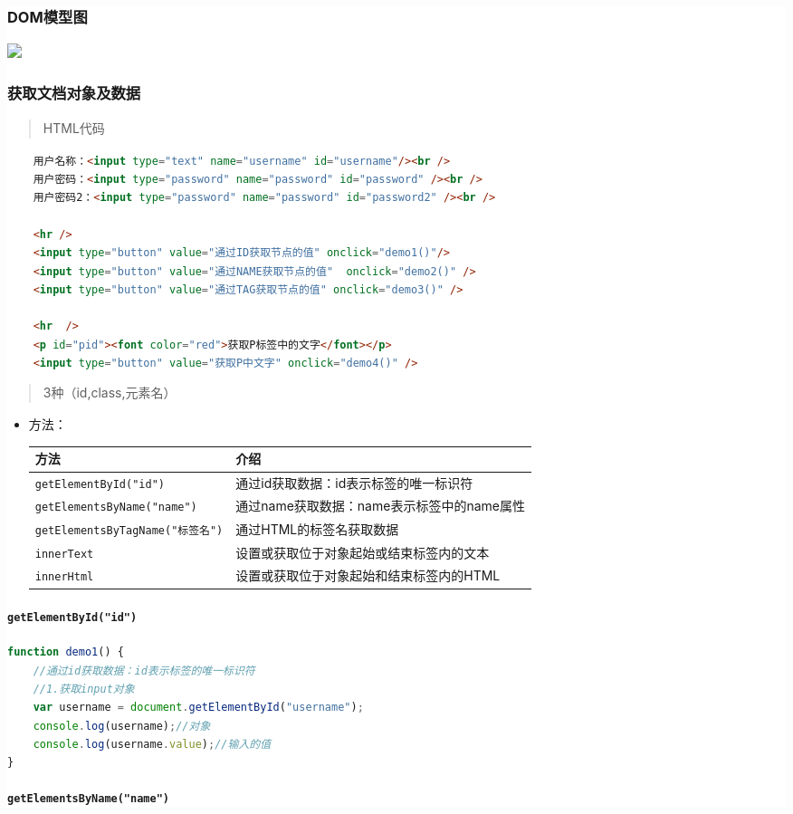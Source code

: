 ### DOM模型图

![](https://note.youdao.com/yws/api/personal/file/89D816D1AE2C4B9189CA367E970D82E1?method=download&shareKey=9d4001207a3dc3892385b1170f58b7e7)



### 获取文档对象及数据

> HTML代码

```html
	用户名称：<input type="text" name="username" id="username"/><br />
    用户密码：<input type="password" name="password" id="password" /><br />
    用户密码2：<input type="password" name="password" id="password2" /><br />
    
    <hr />
    <input type="button" value="通过ID获取节点的值" onclick="demo1()"/>
    <input type="button" value="通过NAME获取节点的值"  onclick="demo2()" />
    <input type="button" value="通过TAG获取节点的值" onclick="demo3()" />        
    
    <hr  />
    <p id="pid"><font color="red">获取P标签中的文字</font></p>
	<input type="button" value="获取P中文字" onclick="demo4()" />
```



> 3种（id,class,元素名）

- 方法：

  | 方法                             | 介绍                                       |
  | -------------------------------- | ------------------------------------------ |
  | `getElementById("id")`           | 通过id获取数据：id表示标签的唯一标识符     |
  | `getElementsByName("name")`      | 通过name获取数据：name表示标签中的name属性 |
  | `getElementsByTagName("标签名")` |  通过HTML的标签名获取数据                                          |
  | `innerText`                      | 设置或获取位于对象起始或结束标签内的文本   |
  | `innerHtml`                      | 设置或获取位于对象起始和结束标签内的HTML   |

#### `getElementById("id")`

```javascript
function demo1() {
    //通过id获取数据：id表示标签的唯一标识符
    //1.获取input对象
    var username = document.getElementById("username");
    console.log(username);//对象
    console.log(username.value);//输入的值
}
```

#### `getElementsByName("name")`

